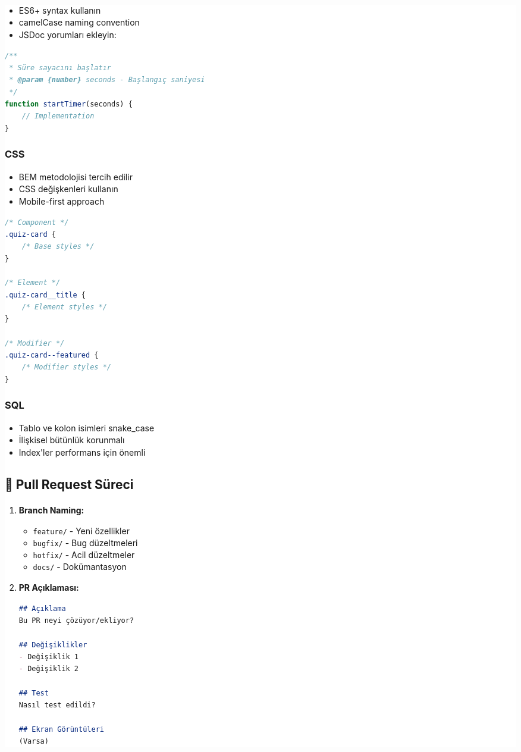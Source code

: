- ES6+ syntax kullanın
- camelCase naming convention
- JSDoc yorumları ekleyin:

```javascript
/**
 * Süre sayacını başlatır
 * @param {number} seconds - Başlangıç saniyesi
 */
function startTimer(seconds) {
    // Implementation
}
```

### CSS

- BEM metodolojisi tercih edilir
- CSS değişkenleri kullanın
- Mobile-first approach

```css
/* Component */
.quiz-card {
    /* Base styles */
}

/* Element */
.quiz-card__title {
    /* Element styles */
}

/* Modifier */
.quiz-card--featured {
    /* Modifier styles */
}
```

### SQL

- Tablo ve kolon isimleri snake_case
- İlişkisel bütünlük korunmalı
- Index'ler performans için önemli

## 🔄 Pull Request Süreci

1. **Branch Naming:**
   - `feature/` - Yeni özellikler
   - `bugfix/` - Bug düzeltmeleri
   - `hotfix/` - Acil düzeltmeler
   - `docs/` - Dokümantasyon

2. **PR Açıklaması:**
   ```markdown
   ## Açıklama
   Bu PR neyi çözüyor/ekliyor?

   ## Değişiklikler
   - Değişiklik 1
   - Değişiklik 2

   ## Test
   Nasıl test edildi?

   ## Ekran Görüntüleri
   (Varsa)

   ```
